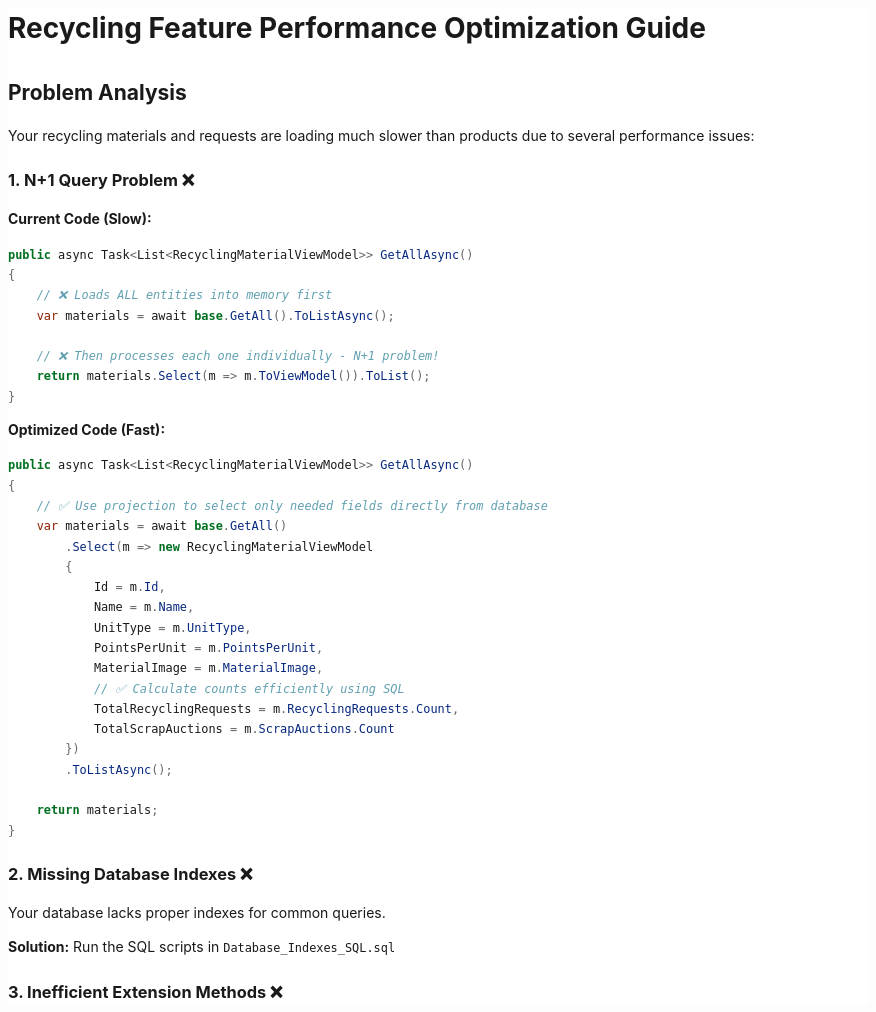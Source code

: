 # Recycling Feature Performance Optimization Guide

## Problem Analysis

Your recycling materials and requests are loading much slower than products due to several performance issues:

### 1. **N+1 Query Problem** ❌

**Current Code (Slow):**

```csharp
public async Task<List<RecyclingMaterialViewModel>> GetAllAsync()
{
    // ❌ Loads ALL entities into memory first
    var materials = await base.GetAll().ToListAsync();

    // ❌ Then processes each one individually - N+1 problem!
    return materials.Select(m => m.ToViewModel()).ToList();
}
```

**Optimized Code (Fast):**

```csharp
public async Task<List<RecyclingMaterialViewModel>> GetAllAsync()
{
    // ✅ Use projection to select only needed fields directly from database
    var materials = await base.GetAll()
        .Select(m => new RecyclingMaterialViewModel
        {
            Id = m.Id,
            Name = m.Name,
            UnitType = m.UnitType,
            PointsPerUnit = m.PointsPerUnit,
            MaterialImage = m.MaterialImage,
            // ✅ Calculate counts efficiently using SQL
            TotalRecyclingRequests = m.RecyclingRequests.Count,
            TotalScrapAuctions = m.ScrapAuctions.Count
        })
        .ToListAsync();

    return materials;
}
```

### 2. **Missing Database Indexes** ❌

Your database lacks proper indexes for common queries.

**Solution:** Run the SQL scripts in `Database_Indexes_SQL.sql`

### 3. **Inefficient Extension Methods** ❌
